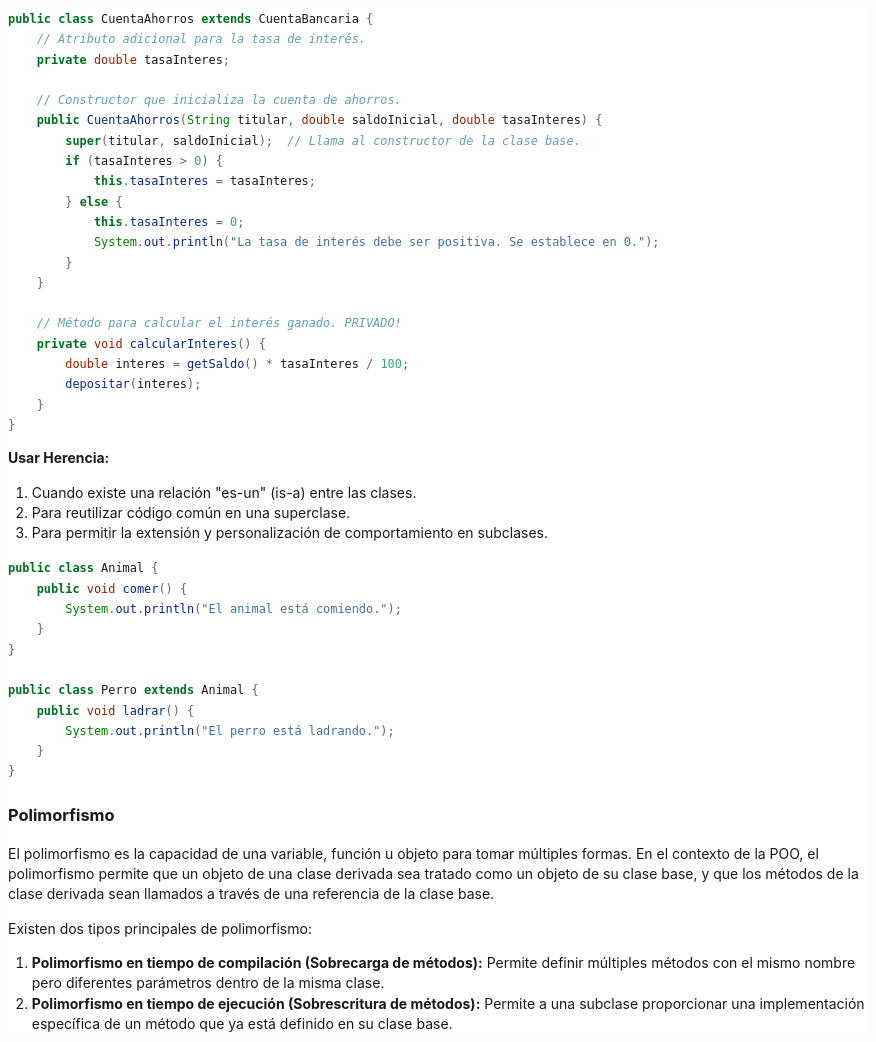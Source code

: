 ```java
public class CuentaAhorros extends CuentaBancaria {
    // Atributo adicional para la tasa de interés.
    private double tasaInteres;

    // Constructor que inicializa la cuenta de ahorros.
    public CuentaAhorros(String titular, double saldoInicial, double tasaInteres) {
        super(titular, saldoInicial);  // Llama al constructor de la clase base.
        if (tasaInteres > 0) {
            this.tasaInteres = tasaInteres;
        } else {
            this.tasaInteres = 0;
            System.out.println("La tasa de interés debe ser positiva. Se establece en 0.");
        }
    }

    // Método para calcular el interés ganado. PRIVADO!
    private void calcularInteres() {
        double interes = getSaldo() * tasaInteres / 100;
        depositar(interes);
    }
}

```

**Usar Herencia:**

1. Cuando existe una relación "es-un" (is-a) entre las clases.
2. Para reutilizar código común en una superclase.
3. Para permitir la extensión y personalización de comportamiento en subclases.

```java
public class Animal {
    public void comer() {
        System.out.println("El animal está comiendo.");
    }
}

public class Perro extends Animal {
    public void ladrar() {
        System.out.println("El perro está ladrando.");
    }
}
```

### Polimorfismo
El polimorfismo es la capacidad de una variable, función u objeto para tomar múltiples formas. En el contexto de la POO, el polimorfismo permite que un objeto de una clase derivada sea tratado como un objeto de su clase base, y que los métodos de la clase derivada sean llamados a través de una referencia de la clase base.

Existen dos tipos principales de polimorfismo:
1. **Polimorfismo en tiempo de compilación (Sobrecarga de métodos):** Permite definir múltiples métodos con el mismo nombre pero diferentes parámetros dentro de la misma clase.
2. **Polimorfismo en tiempo de ejecución (Sobrescritura de métodos):** Permite a una subclase proporcionar una implementación específica de un método que ya está definido en su clase base.
